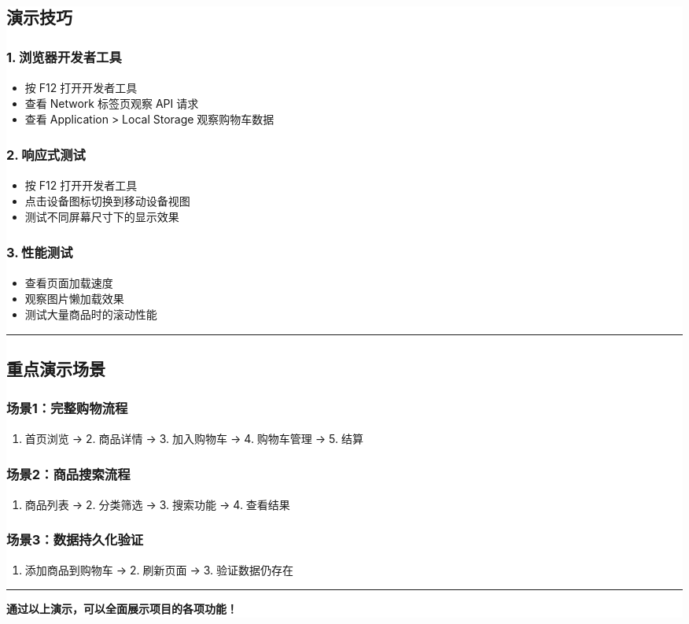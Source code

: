 ## 演示技巧

### 1. 浏览器开发者工具
- 按 F12 打开开发者工具
- 查看 Network 标签页观察 API 请求
- 查看 Application > Local Storage 观察购物车数据

### 2. 响应式测试
- 按 F12 打开开发者工具
- 点击设备图标切换到移动设备视图
- 测试不同屏幕尺寸下的显示效果

### 3. 性能测试
- 查看页面加载速度
- 观察图片懒加载效果
- 测试大量商品时的滚动性能

---

## 重点演示场景

### 场景1：完整购物流程
1. 首页浏览 → 2. 商品详情 → 3. 加入购物车 → 4. 购物车管理 → 5. 结算

### 场景2：商品搜索流程
1. 商品列表 → 2. 分类筛选 → 3. 搜索功能 → 4. 查看结果

### 场景3：数据持久化验证
1. 添加商品到购物车 → 2. 刷新页面 → 3. 验证数据仍存在

---

**通过以上演示，可以全面展示项目的各项功能！**